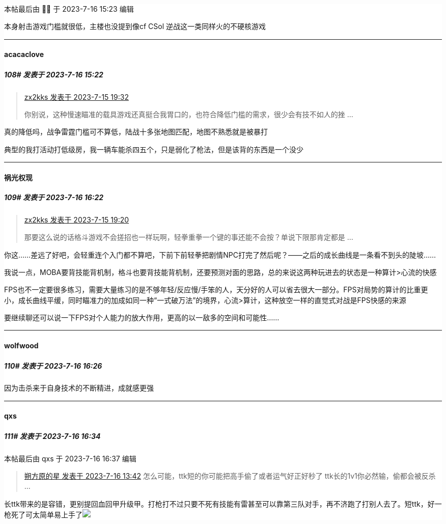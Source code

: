  本帖最后由 🐳❔ 于 2023-7-16 15:23 编辑 

本身射击游戏门槛就很低，主楼也没提到像cf CSol 逆战这一类同样火的不硬核游戏

*****

####  acacaclove  
##### 108#       发表于 2023-7-16 15:22

<blockquote><a href="httphttps://bbs.saraba1st.com/2b/forum.php?mod=redirect&amp;goto=findpost&amp;pid=61673570&amp;ptid=2144563" target="_blank">zx2kks 发表于 2023-7-15 19:32</a>

你别说，这种慢速瞄准的载具游戏还真挺合我胃口的，也符合降低门槛的需求，很少会有技不如人的挫 ...</blockquote>
真的降低吗，战争雷霆门槛可不算低，陆战十多张地图匹配，地图不熟悉就是被暴打

典型的我打活动打低级房，我一辆车能杀四五个，只是弱化了枪法，但是该背的东西是一个没少


*****

####  祸光权现  
##### 109#       发表于 2023-7-16 16:22

<blockquote><a href="httphttps://bbs.saraba1st.com/2b/forum.php?mod=redirect&amp;goto=findpost&amp;pid=61673459&amp;ptid=2144563" target="_blank">zx2kks 发表于 2023-7-15 19:20</a>

那要这么说的话格斗游戏不会搓招也一样玩啊，轻拳重拳一个键的事还能不会按？单说下限那肯定都是 ...</blockquote>
你这……差远了好吧，会轻重连个入门都不算吧，下前下前轻拳把剧情NPC打完了然后呢？——之后的成长曲线是一条看不到头的陡坡……

我说一点，MOBA要背技能背机制，格斗也要背技能背机制，还要预测对面的思路，总的来说这两种玩进去的状态是一种算计&gt;心流的快感

FPS也不一定要很多练习，需要大量练习的是不够年轻/反应慢/手笨的人，天分好的人可以省去很大一部分。FPS对局势的算计的比重更小，成长曲线平缓，同时瞄准力的加成如同一种“一式破万法”的境界，心流&gt;算计，这种放空一样的直觉式对战是FPS快感的来源

要继续聊还可以说一下FPS对个人能力的放大作用，更高的以一敌多的空间和可能性……


*****

####  wolfwood  
##### 110#       发表于 2023-7-16 16:26

因为击杀来于自身技术的不断精进，成就感更强


*****

####  qxs  
##### 111#       发表于 2023-7-16 16:34

 本帖最后由 qxs 于 2023-7-16 16:37 编辑 
<blockquote><a href="httphttps://bbs.saraba1st.com/2b/forum.php?mod=redirect&amp;goto=findpost&amp;pid=61681493&amp;ptid=2144563" target="_blank">朔方原的星 发表于 2023-7-16 13:42</a>
怎么可能，ttk短的你可能把高手偷了或者运气好正好秒了
ttk长的1v1你必然输，偷都会被反杀 ...</blockquote>
长ttk带来的是容错，更别提回血回甲升级甲。打枪打不过只要不死有技能有雷甚至可以靠第三队对手，再不济跑了打别人去了。短ttk，好一枪死了可太简单易上手了<img src="https://static.saraba1st.com/image/smiley/face2017/049.png" referrerpolicy="no-referrer">
